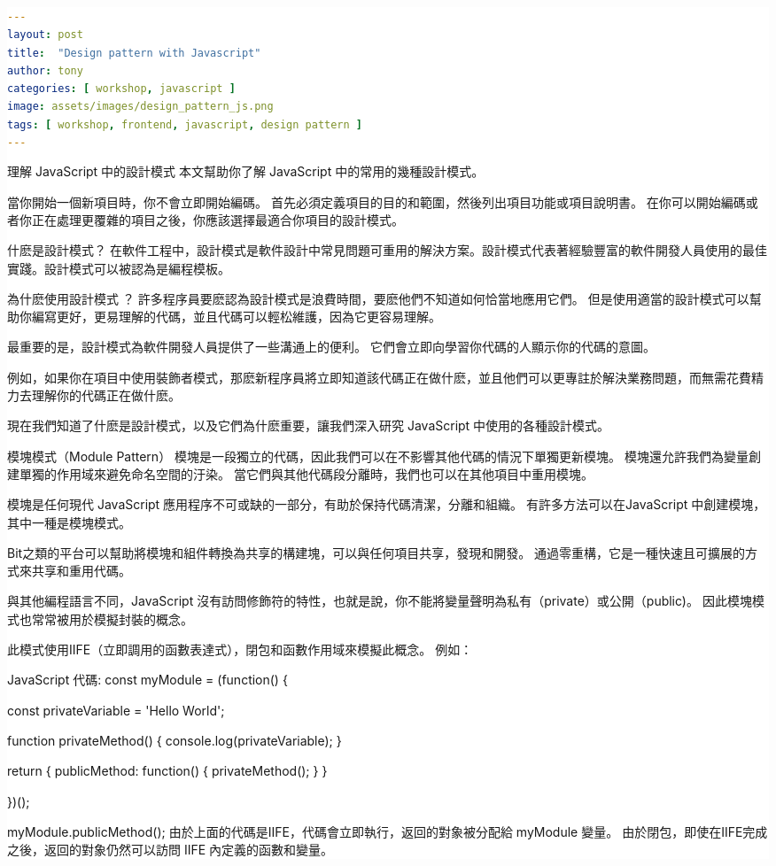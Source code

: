 ```yaml
---
layout: post
title:  "Design pattern with Javascript"
author: tony
categories: [ workshop, javascript ]
image: assets/images/design_pattern_js.png
tags: [ workshop, frontend, javascript, design pattern ]
---
```


理解 JavaScript 中的設計模式
本文幫助你了解 JavaScript 中的常用的幾種設計模式。  

當你開始一個新項目時，你不會立即開始編碼。 首先必須定義項目的目的和範圍，然後列出項目功能或項目說明書。 在你可以開始編碼或者你正在處理更覆雜的項目之後，你應該選擇最適合你項目的設計模式。

什麽是設計模式？
在軟件工程中，設計模式是軟件設計中常見問題可重用的解決方案。設計模式代表著經驗豐富的軟件開發人員使用的最佳實踐。設計模式可以被認為是編程模板。

為什麽使用設計模式 ？
許多程序員要麽認為設計模式是浪費時間，要麽他們不知道如何恰當地應用它們。 但是使用適當的設計模式可以幫助你編寫更好，更易理解的代碼，並且代碼可以輕松維護，因為它更容易理解。

最重要的是，設計模式為軟件開發人員提供了一些溝通上的便利。 它們會立即向學習你代碼的人顯示你的代碼的意圖。

例如，如果你在項目中使用裝飾者模式，那麽新程序員將立即知道該代碼正在做什麽，並且他們可以更專註於解決業務問題，而無需花費精力去理解你的代碼正在做什麽。

現在我們知道了什麽是設計模式，以及它們為什麽重要，讓我們深入研究 JavaScript 中使用的各種設計模式。

模塊模式（Module Pattern）
模塊是一段獨立的代碼，因此我們可以在不影響其他代碼的情況下單獨更新模塊。 模塊還允許我們為變量創建單獨的作用域來避免命名空間的汙染。 當它們與其他代碼段分離時，我們也可以在其他項目中重用模塊。

模塊是任何現代 JavaScript 應用程序不可或缺的一部分，有助於保持代碼清潔，分離和組織。 有許多方法可以在JavaScript 中創建模塊，其中一種是模塊模式。

Bit之類的平台可以幫助將模塊和組件轉換為共享的構建塊，可以與任何項目共享，發現和開發。 通過零重構，它是一種快速且可擴展的方式來共享和重用代碼。

與其他編程語言不同，JavaScript 沒有訪問修飾符的特性，也就是說，你不能將變量聲明為私有（private）或公開（public)。 因此模塊模式也常常被用於模擬封裝的概念。

此模式使用IIFE（立即調用的函數表達式），閉包和函數作用域來模擬此概念。 例如：

JavaScript 代碼:
const myModule = (function() {
  
  const privateVariable = 'Hello World';
  
  function privateMethod() {
    console.log(privateVariable);
  }
 
  return {
    publicMethod: function() {
      privateMethod();
    }
  }
 
})();
 
myModule.publicMethod();
由於上面的代碼是IIFE，代碼會立即執行，返回的對象被分配給 myModule 變量。 由於閉包，即使在IIFE完成之後，返回的對象仍然可以訪問 IIFE 內定義的函數和變量。

